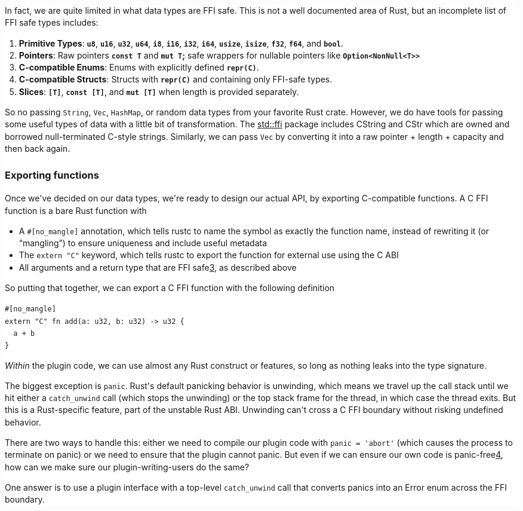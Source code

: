 In fact, we are quite limited in what data types are FFI safe. This is not a well documented area of Rust, but an incomplete list of FFI safe types includes:

1. **Primitive Types**: **`u8`**, **`u16`**, **`u32`**, **`u64`**, **`i8`**, **`i16`**, **`i32`**, **`i64`**, **`usize`**, **`isize`**, **`f32`**, **`f64`**, and **`bool`**.
2. **Pointers**: Raw pointers **`const T`** and **`mut T`;** safe wrappers for nullable pointers like **`Option<NonNull<T>>`**
3. **C-compatible Enums**: Enums with explicitly defined **`repr(C)`**.
4. **C-compatible Structs**: Structs with **`repr(C)`** and containing only FFI-safe types.
5. **Slices**: **`[T]`**, **`const [T]`**, and **`mut [T]`** when length is provided separately.

So no passing `String`, `Vec`, `HashMap`, or random data types from your favorite Rust crate. However, we do have tools for passing some useful types of data with a little bit of transformation. The [std::ffi](https://doc.rust-lang.org/std/ffi/index.html) package includes CString and CStr which are owned and borrowed null-terminated C-style strings. Similarly, we can pass `Vec` by converting it into a raw pointer + length + capacity and then back again.

### [](https://www.arroyo.dev/blog/rust-plugin-systems#exporting-functions)Exporting functions

Once we've decided on our data types, we're ready to design our actual API, by exporting C-compatible functions. A C FFI function is a bare Rust function with

- A `#[no_mangle]` annotation, which tells rustc to name the symbol as exactly the function name, instead of rewriting it (or “mangling”) to ensure uniqueness and include useful metadata
- The `extern "C"` keyword, which tells rustc to export the function for external use using the C ABI
- All arguments and a return type that are FFI safe[3](https://www.arroyo.dev/blog/rust-plugin-systems#user-content-fn-3), as described above

So putting that together, we can export a C FFI function with the following definition

```
#[no_mangle]
extern "C" fn add(a: u32, b: u32) -> u32 {
  a + b
}
```

_Within_ the plugin code, we can use almost any Rust construct or features, so long as nothing leaks into the type signature.

The biggest exception is `panic`. Rust's default panicking behavior is unwinding, which means we travel up the call stack until we hit either a `catch_unwind` call (which stops the unwinding) or the top stack frame for the thread, in which case the thread exits. But this is a Rust-specific feature, part of the unstable Rust ABI. Unwinding can't cross a C FFI boundary without risking undefined behavior.

There are two ways to handle this: either we need to compile our plugin code with `panic = 'abort'` (which causes the process to terminate on panic) or we need to ensure that the plugin cannot panic. But even if we can ensure our own code is panic-free[4](https://www.arroyo.dev/blog/rust-plugin-systems#user-content-fn-4), how can we make sure our plugin-writing-users do the same?

One answer is to use a plugin interface with a top-level `catch_unwind` call that converts panics into an Error enum across the FFI boundary.
